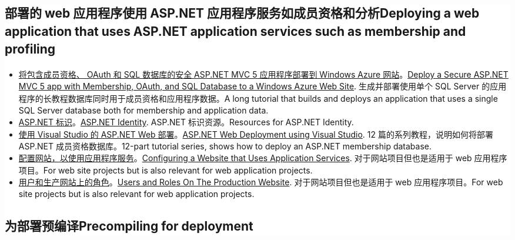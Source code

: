 
<a id="aspnetmembership"></a>


## <a name="deploying-a-web-application-that-uses-aspnet-application-services-such-as-membership-and-profiling"></a><span data-ttu-id="a5d5e-234">部署的 web 应用程序使用 ASP.NET 应用程序服务如成员资格和分析</span><span class="sxs-lookup"><span data-stu-id="a5d5e-234">Deploying a web application that uses ASP.NET application services such as membership and profiling</span></span>

- <span data-ttu-id="a5d5e-235">[将包含成员资格、 OAuth 和 SQL 数据库的安全 ASP.NET MVC 5 应用程序部署到 Windows Azure 网站](https://docs.microsoft.com/aspnet/core/security/authorization/secure-data)。</span><span class="sxs-lookup"><span data-stu-id="a5d5e-235">[Deploy a Secure ASP.NET MVC 5 app with Membership, OAuth, and SQL Database to a Windows Azure Web Site](https://docs.microsoft.com/aspnet/core/security/authorization/secure-data).</span></span> <span data-ttu-id="a5d5e-236">生成并部署使用单个 SQL Server 的应用程序的长教程数据库同时用于成员资格和应用程序数据。</span><span class="sxs-lookup"><span data-stu-id="a5d5e-236">A long tutorial that builds and deploys an application that uses a single SQL Server database both for membership and application data.</span></span>
- <span data-ttu-id="a5d5e-237">[ASP.NET 标识](https://asp.net/identity/)。</span><span class="sxs-lookup"><span data-stu-id="a5d5e-237">[ASP.NET Identity](https://asp.net/identity/).</span></span> <span data-ttu-id="a5d5e-238">ASP.NET 标识资源。</span><span class="sxs-lookup"><span data-stu-id="a5d5e-238">Resources for ASP.NET Identity.</span></span>
- <span data-ttu-id="a5d5e-239">[使用 Visual Studio 的 ASP.NET Web 部署](../web-forms/overview/deployment/visual-studio-web-deployment/introduction.md)。</span><span class="sxs-lookup"><span data-stu-id="a5d5e-239">[ASP.NET Web Deployment using Visual Studio](../web-forms/overview/deployment/visual-studio-web-deployment/introduction.md).</span></span> <span data-ttu-id="a5d5e-240">12 篇的系列教程，说明如何将部署 ASP.NET 成员资格数据库。</span><span class="sxs-lookup"><span data-stu-id="a5d5e-240">12-part tutorial series, shows how to deploy an ASP.NET membership database.</span></span>
- <span data-ttu-id="a5d5e-241">[配置网站，以使用应用程序服务](../web-forms/overview/older-versions-getting-started/deploying-web-site-projects/configuring-a-website-that-uses-application-services-cs.md)。</span><span class="sxs-lookup"><span data-stu-id="a5d5e-241">[Configuring a Website that Uses Application Services](../web-forms/overview/older-versions-getting-started/deploying-web-site-projects/configuring-a-website-that-uses-application-services-cs.md).</span></span> <span data-ttu-id="a5d5e-242">对于网站项目但也是适用于 web 应用程序项目。</span><span class="sxs-lookup"><span data-stu-id="a5d5e-242">For web site projects but is also relevant for web application projects.</span></span>
- <span data-ttu-id="a5d5e-243">[用户和生产网站上的角色](../web-forms/overview/older-versions-getting-started/deploying-web-site-projects/users-and-roles-on-the-production-website-cs.md)。</span><span class="sxs-lookup"><span data-stu-id="a5d5e-243">[Users and Roles On The Production Website](../web-forms/overview/older-versions-getting-started/deploying-web-site-projects/users-and-roles-on-the-production-website-cs.md).</span></span> <span data-ttu-id="a5d5e-244">对于网站项目但也是适用于 web 应用程序项目。</span><span class="sxs-lookup"><span data-stu-id="a5d5e-244">For web site projects but is also relevant for web application projects.</span></span>


<a id="precompiling"></a>


## <a name="precompiling-for-deployment"></a><span data-ttu-id="a5d5e-245">为部署预编译</span><span class="sxs-lookup"><span data-stu-id="a5d5e-245">Precompiling for deployment</span></span>
